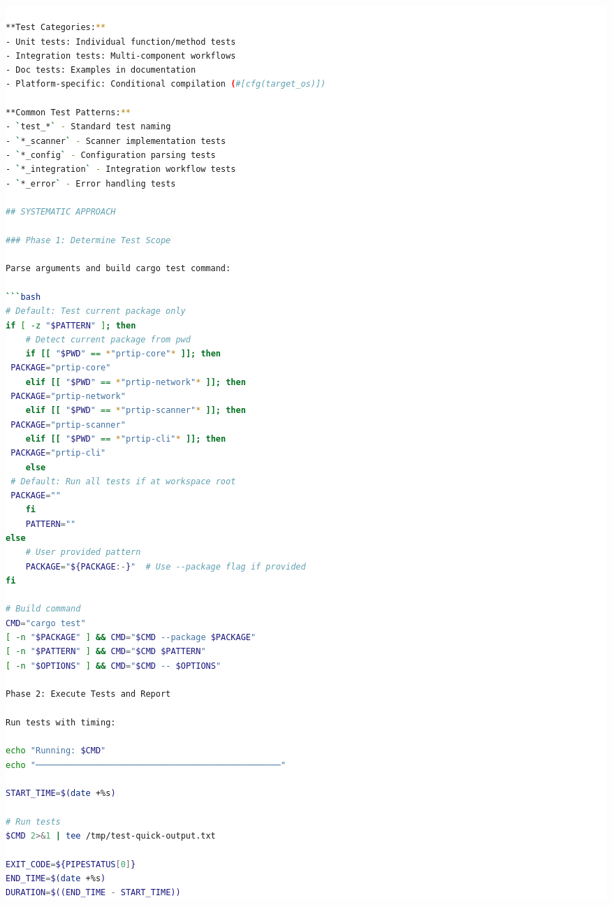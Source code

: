 ```bash

**Test Categories:**
- Unit tests: Individual function/method tests
- Integration tests: Multi-component workflows
- Doc tests: Examples in documentation
- Platform-specific: Conditional compilation (#[cfg(target_os)])

**Common Test Patterns:**
- `test_*` - Standard test naming
- `*_scanner` - Scanner implementation tests
- `*_config` - Configuration parsing tests
- `*_integration` - Integration workflow tests
- `*_error` - Error handling tests

## SYSTEMATIC APPROACH

### Phase 1: Determine Test Scope

Parse arguments and build cargo test command:

```bash
# Default: Test current package only
if [ -z "$PATTERN" ]; then
    # Detect current package from pwd
    if [[ "$PWD" == *"prtip-core"* ]]; then
 PACKAGE="prtip-core"
    elif [[ "$PWD" == *"prtip-network"* ]]; then
 PACKAGE="prtip-network"
    elif [[ "$PWD" == *"prtip-scanner"* ]]; then
 PACKAGE="prtip-scanner"
    elif [[ "$PWD" == *"prtip-cli"* ]]; then
 PACKAGE="prtip-cli"
    else
 # Default: Run all tests if at workspace root
 PACKAGE=""
    fi
    PATTERN=""
else
    # User provided pattern
    PACKAGE="${PACKAGE:-}"  # Use --package flag if provided
fi

# Build command
CMD="cargo test"
[ -n "$PACKAGE" ] && CMD="$CMD --package $PACKAGE"
[ -n "$PATTERN" ] && CMD="$CMD $PATTERN"
[ -n "$OPTIONS" ] && CMD="$CMD -- $OPTIONS"

Phase 2: Execute Tests and Report

Run tests with timing:

echo "Running: $CMD"
echo "─────────────────────────────────────────────────"

START_TIME=$(date +%s)

# Run tests
$CMD 2>&1 | tee /tmp/test-quick-output.txt

EXIT_CODE=${PIPESTATUS[0]}
END_TIME=$(date +%s)
DURATION=$((END_TIME - START_TIME))
```